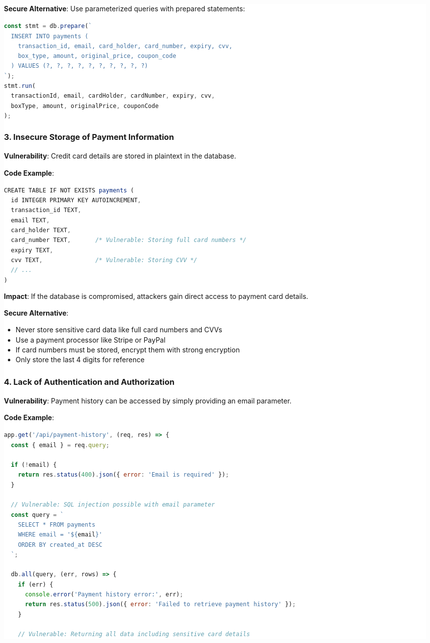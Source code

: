 **Secure Alternative**: Use parameterized queries with prepared statements:
```javascript
const stmt = db.prepare(`
  INSERT INTO payments (
    transaction_id, email, card_holder, card_number, expiry, cvv,
    box_type, amount, original_price, coupon_code
  ) VALUES (?, ?, ?, ?, ?, ?, ?, ?, ?, ?)
`);
stmt.run(
  transactionId, email, cardHolder, cardNumber, expiry, cvv,
  boxType, amount, originalPrice, couponCode
);
```

### 3. Insecure Storage of Payment Information

**Vulnerability**: Credit card details are stored in plaintext in the database.

**Code Example**:
```javascript
CREATE TABLE IF NOT EXISTS payments (
  id INTEGER PRIMARY KEY AUTOINCREMENT,
  transaction_id TEXT,
  email TEXT,
  card_holder TEXT,
  card_number TEXT,       /* Vulnerable: Storing full card numbers */
  expiry TEXT,
  cvv TEXT,               /* Vulnerable: Storing CVV */
  // ...
)
```

**Impact**: If the database is compromised, attackers gain direct access to payment card details.

**Secure Alternative**: 
- Never store sensitive card data like full card numbers and CVVs
- Use a payment processor like Stripe or PayPal
- If card numbers must be stored, encrypt them with strong encryption
- Only store the last 4 digits for reference

### 4. Lack of Authentication and Authorization

**Vulnerability**: Payment history can be accessed by simply providing an email parameter.

**Code Example**:
```javascript
app.get('/api/payment-history', (req, res) => {
  const { email } = req.query;
  
  if (!email) {
    return res.status(400).json({ error: 'Email is required' });
  }
  
  // Vulnerable: SQL injection possible with email parameter
  const query = `
    SELECT * FROM payments 
    WHERE email = '${email}'
    ORDER BY created_at DESC
  `;
  
  db.all(query, (err, rows) => {
    if (err) {
      console.error('Payment history error:', err);
      return res.status(500).json({ error: 'Failed to retrieve payment history' });
    }
    
    // Vulnerable: Returning all data including sensitive card details
```